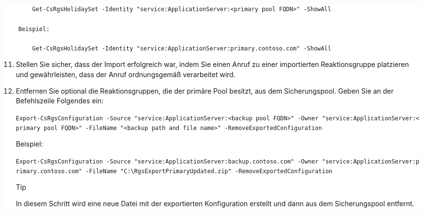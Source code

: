             Get-CsRgsHolidaySet -Identity "service:ApplicationServer:<primary pool FQDN>" -ShowAll
        
        Beispiel:
        
            Get-CsRgsHolidaySet -Identity "service:ApplicationServer:primary.contoso.com" -ShowAll

11. Stellen Sie sicher, dass der Import erfolgreich war, indem Sie einen Anruf zu einer importierten Reaktionsgruppe platzieren und gewährleisten, dass der Anruf ordnungsgemäß verarbeitet wird.

12. Entfernen Sie optional die Reaktionsgruppen, die der primäre Pool besitzt, aus dem Sicherungspool. Geben Sie an der Befehlszeile Folgendes ein:
    
        Export-CsRgsConfiguration -Source "service:ApplicationServer:<backup pool FQDN>" -Owner "service:ApplicationServer:<primary pool FQDN>" -FileName "<backup path and file name>" -RemoveExportedConfiguration
    
    Beispiel:
    
        Export-CsRgsConfiguration -Source "service:ApplicationServer:backup.contoso.com" -Owner "service:ApplicationServer:primary.contoso.com" -FileName "C:\RgsExportPrimaryUpdated.zip" -RemoveExportedConfiguration
    

    > [!TIP]
    > In diesem Schritt wird eine neue Datei mit der exportierten Konfiguration erstellt und dann aus dem Sicherungspool entfernt.


